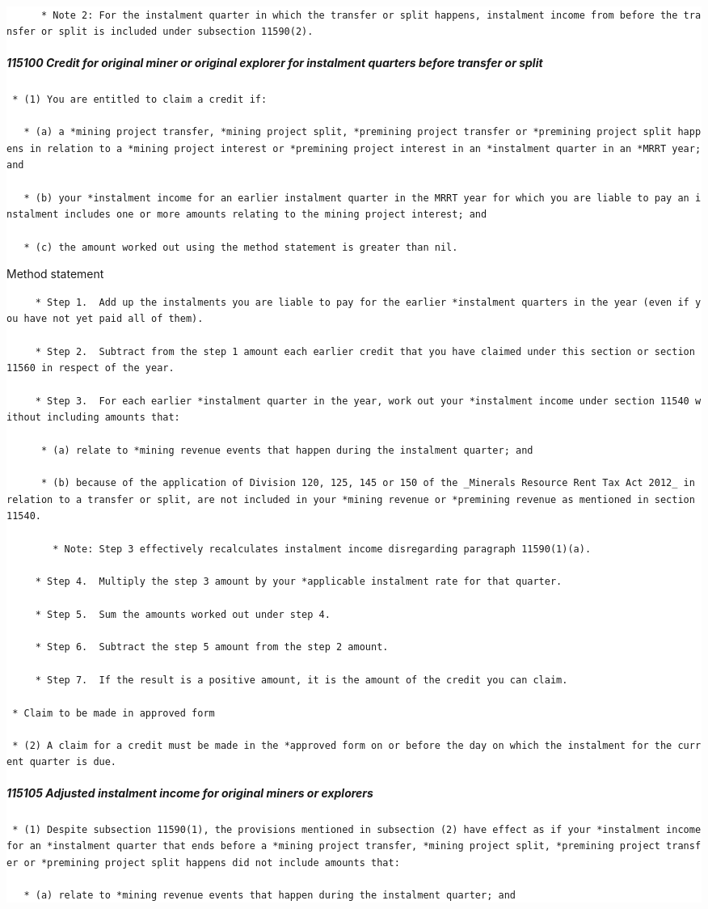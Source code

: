           * Note 2: For the instalment quarter in which the transfer or split happens, instalment income from before the transfer or split is included under subsection 11590(2).

##### 115100  Credit for original miner or original explorer for instalment quarters before transfer or split

     * (1) You are entitled to claim a credit if:

       * (a) a *mining project transfer, *mining project split, *premining project transfer or *premining project split happens in relation to a *mining project interest or *premining project interest in an *instalment quarter in an *MRRT year; and

       * (b) your *instalment income for an earlier instalment quarter in the MRRT year for which you are liable to pay an instalment includes one or more amounts relating to the mining project interest; and

       * (c) the amount worked out using the method statement is greater than nil.

Method statement

         * Step 1.	Add up the instalments you are liable to pay for the earlier *instalment quarters in the year (even if you have not yet paid all of them).

         * Step 2.	Subtract from the step 1 amount each earlier credit that you have claimed under this section or section 11560 in respect of the year.

         * Step 3.	For each earlier *instalment quarter in the year, work out your *instalment income under section 11540 without including amounts that:

          * (a) relate to *mining revenue events that happen during the instalment quarter; and

          * (b) because of the application of Division 120, 125, 145 or 150 of the _Minerals Resource Rent Tax Act 2012_ in relation to a transfer or split, are not included in your *mining revenue or *premining revenue as mentioned in section 11540.

            * Note: Step 3 effectively recalculates instalment income disregarding paragraph 11590(1)(a).

         * Step 4.	Multiply the step 3 amount by your *applicable instalment rate for that quarter.

         * Step 5.	Sum the amounts worked out under step 4.

         * Step 6.	Subtract the step 5 amount from the step 2 amount.

         * Step 7.	If the result is a positive amount, it is the amount of the credit you can claim.

     * Claim to be made in approved form

     * (2) A claim for a credit must be made in the *approved form on or before the day on which the instalment for the current quarter is due.

##### 115105  Adjusted instalment income for original miners or explorers

     * (1) Despite subsection 11590(1), the provisions mentioned in subsection (2) have effect as if your *instalment income for an *instalment quarter that ends before a *mining project transfer, *mining project split, *premining project transfer or *premining project split happens did not include amounts that:

       * (a) relate to *mining revenue events that happen during the instalment quarter; and
